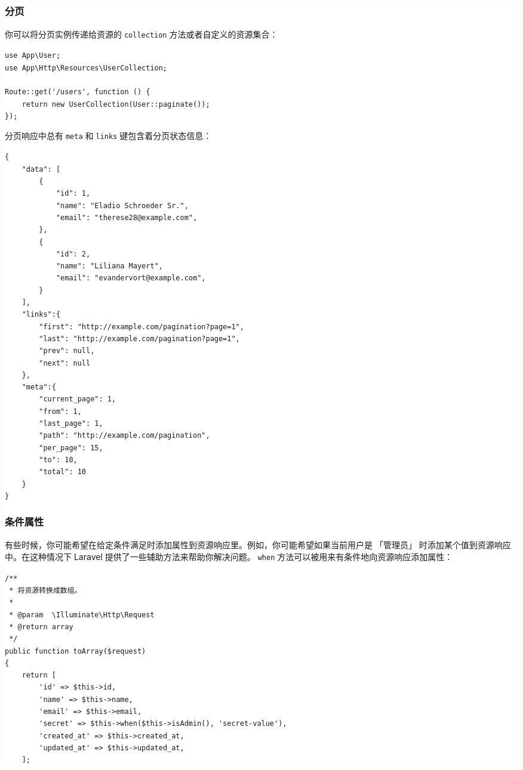 <a name="pagination"></a>
### 分页

你可以将分页实例传递给资源的 `collection` 方法或者自定义的资源集合：

    use App\User;
    use App\Http\Resources\UserCollection;

    Route::get('/users', function () {
        return new UserCollection(User::paginate());
    });

分页响应中总有 `meta` 和 `links` 键包含着分页状态信息：

    {
        "data": [
            {
                "id": 1,
                "name": "Eladio Schroeder Sr.",
                "email": "therese28@example.com",
            },
            {
                "id": 2,
                "name": "Liliana Mayert",
                "email": "evandervort@example.com",
            }
        ],
        "links":{
            "first": "http://example.com/pagination?page=1",
            "last": "http://example.com/pagination?page=1",
            "prev": null,
            "next": null
        },
        "meta":{
            "current_page": 1,
            "from": 1,
            "last_page": 1,
            "path": "http://example.com/pagination",
            "per_page": 15,
            "to": 10,
            "total": 10
        }
    }

<a name="conditional-attributes"></a>
### 条件属性

有些时候，你可能希望在给定条件满足时添加属性到资源响应里。例如，你可能希望如果当前用户是 「管理员」 时添加某个值到资源响应中。在这种情况下 Laravel 提供了一些辅助方法来帮助你解决问题。 `when` 方法可以被用来有条件地向资源响应添加属性：

    /**
     * 将资源转换成数组。
     *
     * @param  \Illuminate\Http\Request
     * @return array
     */
    public function toArray($request)
    {
        return [
            'id' => $this->id,
            'name' => $this->name,
            'email' => $this->email,
            'secret' => $this->when($this->isAdmin(), 'secret-value'),
            'created_at' => $this->created_at,
            'updated_at' => $this->updated_at,
        ];